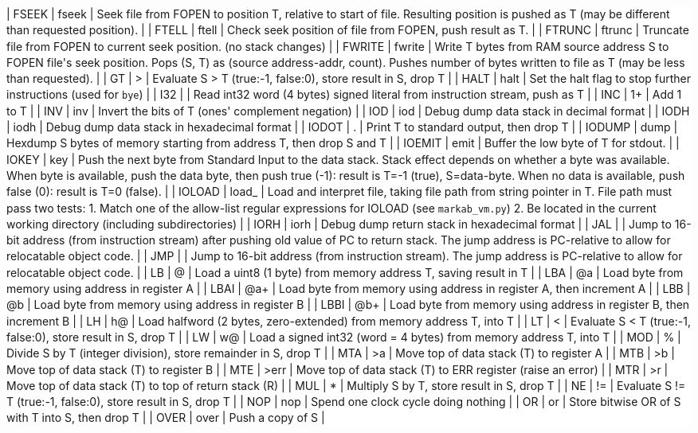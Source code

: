 | FSEEK  | fseek | Seek file from FOPEN to position T, relative to start of file. Resulting position is pushed as T (may be different than requested position). |
| FTELL  | ftell | Check seek position of file from FOPEN, push result as T. |
| FTRUNC | ftrunc | Truncate file from FOPEN to current seek position. (no stack changes) |
| FWRITE | fwrite | Write T bytes from RAM source address S to FOPEN file's seek position. Pops (S, T) as (source address-addr, count). Pushes number of bytes written to file as T (may be less than requested). |
| GT     | >    | Evaluate S > T (true:-1, false:0), store result in S, drop T |
| HALT   | halt | Set the halt flag to stop further instructions (used for `bye`) |
| I32    |      | Read int32 word (4 bytes) signed literal from instruction stream, push as T |
| INC    | 1+   | Add 1 to T |
| INV    | inv  | Invert the bits of T (ones' complement negation) |
| IOD    | iod  | Debug dump data stack in decimal format |
| IODH   | iodh | Debug dump data stack in hexadecimal format |
| IODOT  | .    | Print T to standard output, then drop T |
| IODUMP | dump | Hexdump S bytes of memory starting from address T, then drop S and T |
| IOEMIT | emit | Buffer the low byte of T for stdout. |
| IOKEY  | key  | Push the next byte from Standard Input to the data stack. Stack effect depends on whether a byte was available. When byte is available, push the data byte, then push true (-1): result is T=-1 (true), S=data-byte. When no data is available, push false (0): result is T=0 (false). |
| IOLOAD | load_ | Load and interpret file, taking file path from string pointer in T. File path must pass two tests: 1. Match one of the allow-list regular expressions for IOLOAD (see `markab_vm.py`) 2. Be located in the current working directory (including subdirectories) |
| IORH   | iorh | Debug dump return stack in hexadecimal format |
| JAL    |      | Jump to 16-bit address (from instruction stream) after pushing old value of PC to return stack. The jump address is PC-relative to allow for relocatable object code. |
| JMP    |      | Jump to 16-bit address (from instruction stream). The jump address is PC-relative to allow for relocatable object code. |
| LB     | @    | Load a uint8 (1 byte) from memory address T, saving result in T |
| LBA    | @a   | Load byte from memory using address in register A |
| LBAI   | @a+  | Load byte from memory using address in register A, then increment A |
| LBB    | @b   | Load byte from memory using address in register B |
| LBBI   | @b+  | Load byte from memory using address in register B, then increment B |
| LH     | h@   | Load halfword (2 bytes, zero-extended) from memory address T, into T |
| LT     | <    | Evaluate S < T (true:-1, false:0), store result in S, drop T |
| LW     | w@   | Load a signed int32 (word = 4 bytes) from memory address T, into T |
| MOD    | %    | Divide S by T (integer division), store remainder in S, drop T |
| MTA    | >a   | Move top of data stack (T) to register A |
| MTB    | >b   | Move top of data stack (T) to register B |
| MTE    | >err | Move top of data stack (T) to ERR register (raise an error) |
| MTR    | >r   | Move top of data stack (T) to top of return stack (R) |
| MUL    | *    | Multiply S by T, store result in S, drop T |
| NE     | !=   | Evaluate S != T (true:-1, false:0), store result in S, drop T |
| NOP    | nop  | Spend one clock cycle doing nothing |
| OR     | or   | Store bitwise OR of S with T into S, then drop T |
| OVER   | over | Push a copy of S |